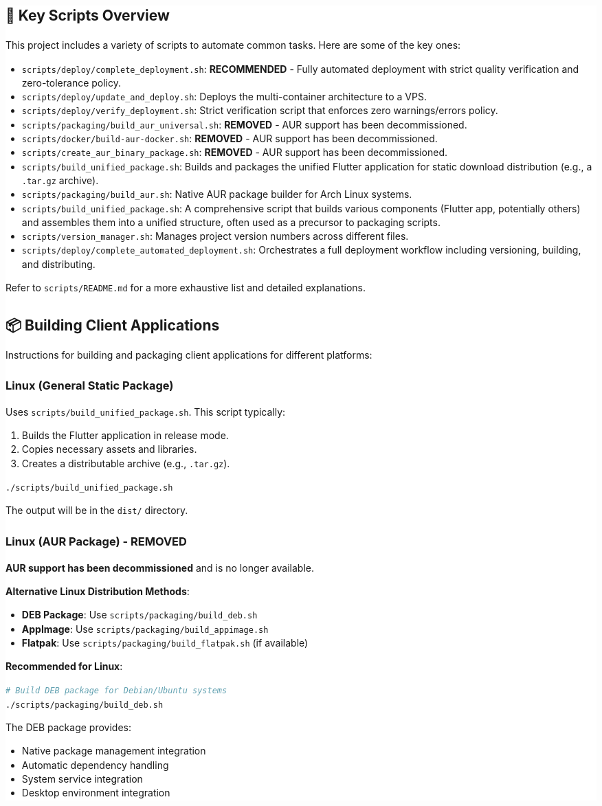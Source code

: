 

## 🔧 Key Scripts Overview
This project includes a variety of scripts to automate common tasks. Here are some of the key ones:
*   `scripts/deploy/complete_deployment.sh`: **RECOMMENDED** - Fully automated deployment with strict quality verification and zero-tolerance policy.
*   `scripts/deploy/update_and_deploy.sh`: Deploys the multi-container architecture to a VPS.
*   `scripts/deploy/verify_deployment.sh`: Strict verification script that enforces zero warnings/errors policy.
*   `scripts/packaging/build_aur_universal.sh`: **REMOVED** - AUR support has been decommissioned.
*   `scripts/docker/build-aur-docker.sh`: **REMOVED** - AUR support has been decommissioned.
*   `scripts/create_aur_binary_package.sh`: **REMOVED** - AUR support has been decommissioned.
*   `scripts/build_unified_package.sh`: Builds and packages the unified Flutter application for static download distribution (e.g., a `.tar.gz` archive).
*   `scripts/packaging/build_aur.sh`: Native AUR package builder for Arch Linux systems.
*   `scripts/build_unified_package.sh`: A comprehensive script that builds various components (Flutter app, potentially others) and assembles them into a unified structure, often used as a precursor to packaging scripts.
*   `scripts/version_manager.sh`: Manages project version numbers across different files.
*   `scripts/deploy/complete_automated_deployment.sh`: Orchestrates a full deployment workflow including versioning, building, and distributing.

Refer to `scripts/README.md` for a more exhaustive list and detailed explanations.

## 📦 Building Client Applications

Instructions for building and packaging client applications for different platforms:

### Linux (General Static Package)
Uses `scripts/build_unified_package.sh`. This script typically:
1.  Builds the Flutter application in release mode.
2.  Copies necessary assets and libraries.
3.  Creates a distributable archive (e.g., `.tar.gz`).
```bash
./scripts/build_unified_package.sh
```
The output will be in the `dist/` directory.

### Linux (AUR Package) - REMOVED
**AUR support has been decommissioned** and is no longer available.

**Alternative Linux Distribution Methods**:
- **DEB Package**: Use `scripts/packaging/build_deb.sh`
- **AppImage**: Use `scripts/packaging/build_appimage.sh`
- **Flatpak**: Use `scripts/packaging/build_flatpak.sh` (if available)

**Recommended for Linux**:
```bash
# Build DEB package for Debian/Ubuntu systems
./scripts/packaging/build_deb.sh
```

The DEB package provides:
- Native package management integration
- Automatic dependency handling
- System service integration
- Desktop environment integration
